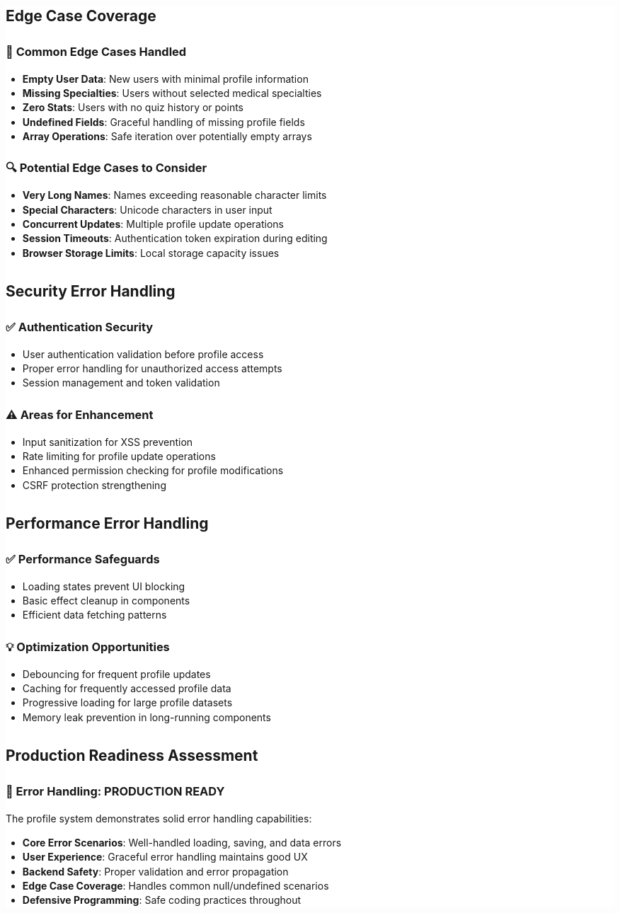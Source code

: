 ## Edge Case Coverage

### 🎯 **Common Edge Cases Handled**
- **Empty User Data**: New users with minimal profile information
- **Missing Specialties**: Users without selected medical specialties
- **Zero Stats**: Users with no quiz history or points
- **Undefined Fields**: Graceful handling of missing profile fields
- **Array Operations**: Safe iteration over potentially empty arrays

### 🔍 **Potential Edge Cases to Consider**
- **Very Long Names**: Names exceeding reasonable character limits
- **Special Characters**: Unicode characters in user input
- **Concurrent Updates**: Multiple profile update operations
- **Session Timeouts**: Authentication token expiration during editing
- **Browser Storage Limits**: Local storage capacity issues

## Security Error Handling

### ✅ **Authentication Security**
- User authentication validation before profile access
- Proper error handling for unauthorized access attempts
- Session management and token validation

### ⚠️ **Areas for Enhancement**
- Input sanitization for XSS prevention
- Rate limiting for profile update operations
- Enhanced permission checking for profile modifications
- CSRF protection strengthening

## Performance Error Handling

### ✅ **Performance Safeguards**
- Loading states prevent UI blocking
- Basic effect cleanup in components
- Efficient data fetching patterns

### 💡 **Optimization Opportunities**
- Debouncing for frequent profile updates
- Caching for frequently accessed profile data
- Progressive loading for large profile datasets
- Memory leak prevention in long-running components

## Production Readiness Assessment


### 🎉 Error Handling: PRODUCTION READY
The profile system demonstrates solid error handling capabilities:
- **Core Error Scenarios**: Well-handled loading, saving, and data errors
- **User Experience**: Graceful error handling maintains good UX
- **Backend Safety**: Proper validation and error propagation
- **Edge Case Coverage**: Handles common null/undefined scenarios
- **Defensive Programming**: Safe coding practices throughout
